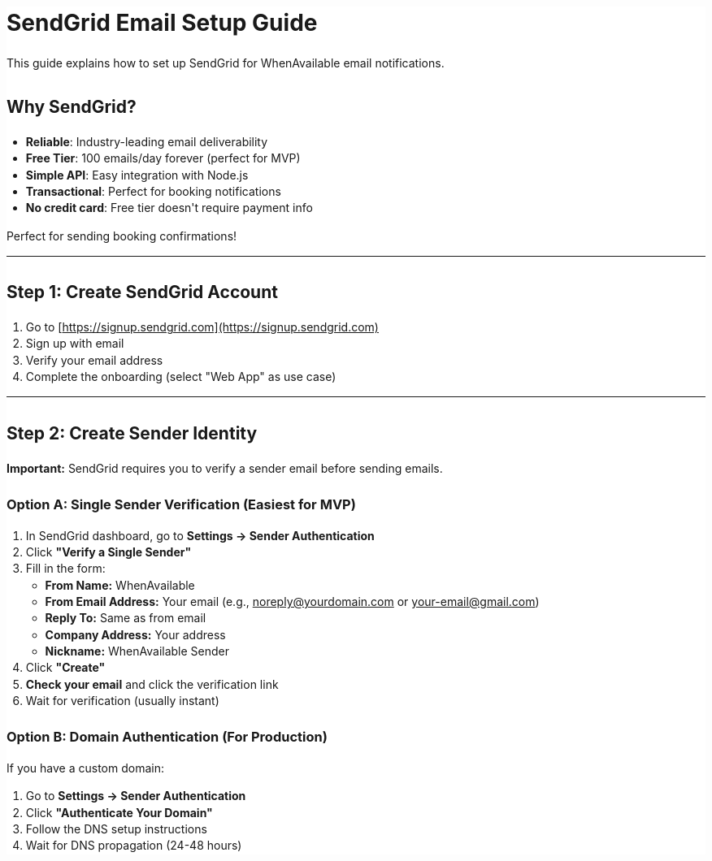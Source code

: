 # SendGrid Email Setup Guide

This guide explains how to set up SendGrid for WhenAvailable email notifications.

## Why SendGrid?

- **Reliable**: Industry-leading email deliverability
- **Free Tier**: 100 emails/day forever (perfect for MVP)
- **Simple API**: Easy integration with Node.js
- **Transactional**: Perfect for booking notifications
- **No credit card**: Free tier doesn't require payment info

Perfect for sending booking confirmations!

---

## Step 1: Create SendGrid Account

1. Go to [https://signup.sendgrid.com](https://signup.sendgrid.com)
2. Sign up with email
3. Verify your email address
4. Complete the onboarding (select "Web App" as use case)

---

## Step 2: Create Sender Identity

**Important:** SendGrid requires you to verify a sender email before sending emails.

### Option A: Single Sender Verification (Easiest for MVP)

1. In SendGrid dashboard, go to **Settings → Sender Authentication**
2. Click **"Verify a Single Sender"**
3. Fill in the form:
   - **From Name:** WhenAvailable
   - **From Email Address:** Your email (e.g., noreply@yourdomain.com or your-email@gmail.com)
   - **Reply To:** Same as from email
   - **Company Address:** Your address
   - **Nickname:** WhenAvailable Sender
4. Click **"Create"**
5. **Check your email** and click the verification link
6. Wait for verification (usually instant)

### Option B: Domain Authentication (For Production)

If you have a custom domain:
1. Go to **Settings → Sender Authentication**
2. Click **"Authenticate Your Domain"**
3. Follow the DNS setup instructions
4. Wait for DNS propagation (24-48 hours)
